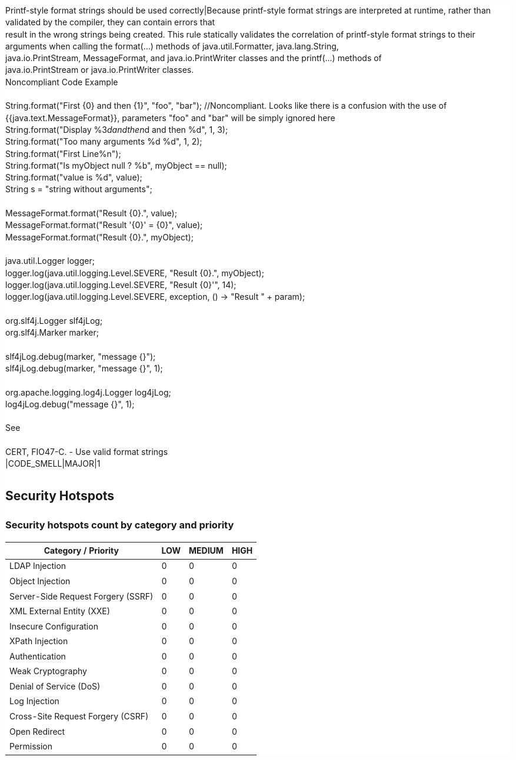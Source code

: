 Printf-style format strings should be used correctly|Because printf-style format strings are interpreted at runtime, rather than validated by the compiler, they can contain errors that <br /> result in the wrong strings being created. This rule statically validates the correlation of printf-style format strings to their <br /> arguments when calling the format(...) methods of java.util.Formatter, java.lang.String, <br /> java.io.PrintStream, MessageFormat, and java.io.PrintWriter classes and the printf(...) methods of <br /> java.io.PrintStream or java.io.PrintWriter classes. <br /> Noncompliant Code Example <br />  <br /> String.format("First {0} and then {1}", "foo", "bar");  //Noncompliant. Looks like there is a confusion with the use of {{java.text.MessageFormat}}, parameters "foo" and "bar" will be simply ignored here <br /> String.format("Display %3$d and then %d", 1, 2, 3);   //Noncompliant; the second argument '2' is unused <br /> String.format("Too many arguments %d and %d", 1, 2, 3);  //Noncompliant; the third argument '3' is unused <br /> String.format("First Line\n");   //Noncompliant; %n should be used in place of \n to produce the platform-specific line separator <br /> String.format("Is myObject null ? %b", myObject);   //Noncompliant; when a non-boolean argument is formatted with %b, it prints true for any nonnull value, and false for null. Even if intended, this is misleading. It's better to directly inject the boolean value (myObject == null in this case) <br /> String.format("value is " + value); // Noncompliant <br /> String s = String.format("string without arguments"); // Noncompliant <br />  <br /> MessageFormat.format("Result '{0}'.", value); // Noncompliant; String contains no format specifiers. (quote are discarding format specifiers) <br /> MessageFormat.format("Result {0}.", value, value);  // Noncompliant; 2nd argument is not used <br /> MessageFormat.format("Result {0}.", myObject.toString()); // Noncompliant; no need to call toString() on objects <br />  <br /> java.util.Logger logger; <br /> logger.log(java.util.logging.Level.SEVERE, "Result {0}.", myObject.toString()); // Noncompliant; no need to call toString() on objects <br /> logger.log(java.util.logging.Level.SEVERE, "Result.", new Exception()); // compliant, parameter is an exception <br /> logger.log(java.util.logging.Level.SEVERE, "Result '{0}'", 14); // Noncompliant - String contains no format specifiers. <br /> logger.log(java.util.logging.Level.SEVERE, "Result " + param, exception); // Noncompliant; Lambda should be used to differ string concatenation. <br />  <br /> org.slf4j.Logger slf4jLog; <br /> org.slf4j.Marker marker; <br />  <br /> slf4jLog.debug(marker, "message {}"); <br /> slf4jLog.debug(marker, "message", 1); // Noncompliant - String contains no format specifiers. <br />  <br /> org.apache.logging.log4j.Logger log4jLog; <br /> log4jLog.debug("message", 1); // Noncompliant - String contains no format specifiers. <br />  <br /> Compliant Solution <br />  <br /> String.format("First %s and then %s", "foo", "bar"); <br /> String.format("Display %2$d and then %d", 1, 3); <br /> String.format("Too many arguments %d %d", 1, 2); <br /> String.format("First Line%n"); <br /> String.format("Is myObject null ? %b", myObject == null); <br /> String.format("value is %d", value); <br /> String s = "string without arguments"; <br />  <br /> MessageFormat.format("Result {0}.", value); <br /> MessageFormat.format("Result '{0}'  =  {0}", value); <br /> MessageFormat.format("Result {0}.", myObject); <br />  <br /> java.util.Logger logger; <br /> logger.log(java.util.logging.Level.SEVERE, "Result {0}.", myObject); <br /> logger.log(java.util.logging.Level.SEVERE, "Result {0}'", 14); <br /> logger.log(java.util.logging.Level.SEVERE, exception, () -&gt; "Result " + param); <br />  <br /> org.slf4j.Logger slf4jLog; <br /> org.slf4j.Marker marker; <br />  <br /> slf4jLog.debug(marker, "message {}"); <br /> slf4jLog.debug(marker, "message {}", 1); <br />  <br /> org.apache.logging.log4j.Logger log4jLog; <br /> log4jLog.debug("message {}", 1); <br />  <br /> See <br />  <br />    CERT, FIO47-C. - Use valid format strings  <br /> |CODE_SMELL|MAJOR|1


## Security Hotspots

### Security hotspots count by category and priority

Category / Priority|LOW|MEDIUM|HIGH
---|---|---|---
LDAP Injection|0|0|0
Object Injection|0|0|0
Server-Side Request Forgery (SSRF)|0|0|0
XML External Entity (XXE)|0|0|0
Insecure Configuration|0|0|0
XPath Injection|0|0|0
Authentication|0|0|0
Weak Cryptography|0|0|0
Denial of Service (DoS)|0|0|0
Log Injection|0|0|0
Cross-Site Request Forgery (CSRF)|0|0|0
Open Redirect|0|0|0
Permission|0|0|0